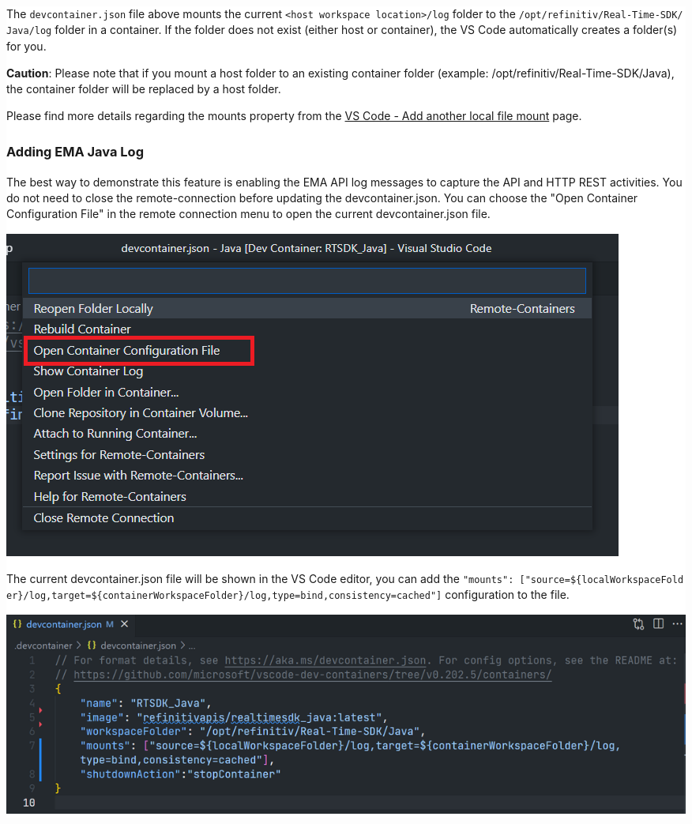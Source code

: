 The ```devcontainer.json``` file above mounts the current ```<host workspace location>/log``` folder to the ```/opt/refinitiv/Real-Time-SDK/Java/log``` folder in a container. If the folder does not exist (either host or container), the VS Code automatically creates a folder(s) for you.

**Caution**: Please note that if you mount a host folder to an existing container folder (example: /opt/refinitiv/Real-Time-SDK/Java), the container folder will be replaced by a host folder.

Please find more details regarding the mounts property from the [VS Code - Add another local file mount](https://code.visualstudio.com/remote/advancedcontainers/add-local-file-mount#advancedcontainers-articles) page.

### <a id="emajava_log"></a>Adding EMA Java Log

The best way to demonstrate this feature is enabling the EMA API log messages to capture the API and HTTP REST activities. You do not need to close the remote-connection before updating the devcontainer.json. You can choose the "Open Container Configuration File" in the remote connection menu to open the current devcontainer.json file.

![figure-12](images/12_open_configuration.png "Open container config file")

The current devcontainer.json file will be shown in the VS Code editor, you can add the ```"mounts": ["source=${localWorkspaceFolder}/log,target=${containerWorkspaceFolder}/log,type=bind,consistency=cached"]``` configuration to the file.

![figure-13](images/13_add_mounts.png "Adding a mount point")
